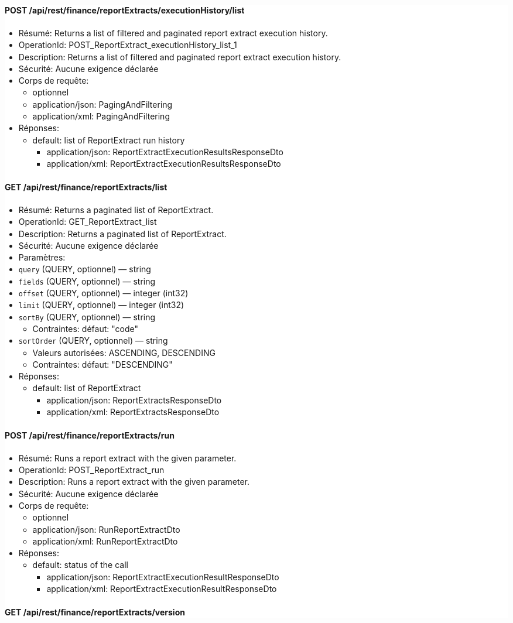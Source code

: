 #### POST /api/rest/finance/reportExtracts/executionHistory/list

- Résumé:  Returns a list of filtered and paginated report extract execution history.  
- OperationId:     POST_ReportExtract_executionHistory_list_1
- Description: Returns a list of filtered and paginated report extract execution history.
- Sécurité: Aucune exigence déclarée
- Corps de requête:
  - optionnel
  - application/json: PagingAndFiltering
  - application/xml: PagingAndFiltering
- Réponses:
  - default: list of ReportExtract run history
    - application/json: ReportExtractExecutionResultsResponseDto
    - application/xml: ReportExtractExecutionResultsResponseDto

#### GET /api/rest/finance/reportExtracts/list

- Résumé:  Returns a paginated list of ReportExtract.  
- OperationId: GET_ReportExtract_list
- Description: Returns a paginated list of ReportExtract.
- Sécurité: Aucune exigence déclarée
- Paramètres:
- `query` (QUERY, optionnel) — string
- `fields` (QUERY, optionnel) — string
- `offset` (QUERY, optionnel) — integer (int32)
- `limit` (QUERY, optionnel) — integer (int32)
- `sortBy` (QUERY, optionnel) — string
  - Contraintes: défaut: "code"
- `sortOrder` (QUERY, optionnel) — string
  - Valeurs autorisées: ASCENDING, DESCENDING
  - Contraintes: défaut: "DESCENDING"
- Réponses:
  - default: list of ReportExtract
    - application/json: ReportExtractsResponseDto
    - application/xml: ReportExtractsResponseDto

#### POST /api/rest/finance/reportExtracts/run

- Résumé:  Runs a report extract with the given parameter. 
- OperationId:     POST_ReportExtract_run
- Description: Runs a report extract with the given parameter.
- Sécurité: Aucune exigence déclarée
- Corps de requête:
  - optionnel
  - application/json: RunReportExtractDto
  - application/xml: RunReportExtractDto
- Réponses:
  - default: status of the call
    - application/json: ReportExtractExecutionResultResponseDto
    - application/xml: ReportExtractExecutionResultResponseDto

#### GET /api/rest/finance/reportExtracts/version
